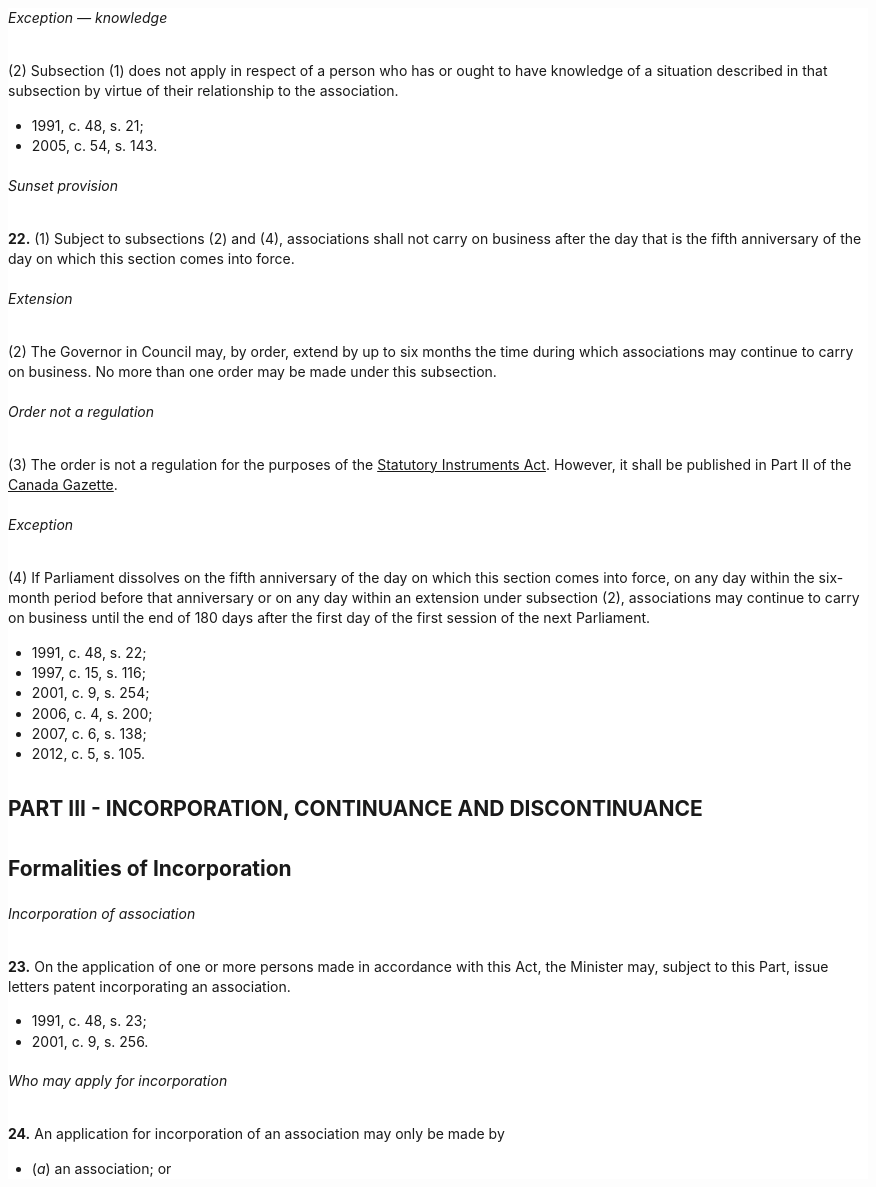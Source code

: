 ###### Exception — knowledge

(2) Subsection (1) does not apply in respect of a person who has or ought to have knowledge of a situation described in that subsection by virtue of their relationship to the association.

  * 1991, c. 48, s. 21;
  * 2005, c. 54, s. 143.

###### Sunset provision

**22.** (1) Subject to subsections (2) and (4), associations shall not carry on business after the day that is the fifth anniversary of the day on which this section comes into force.

###### Extension

(2) The Governor in Council may, by order, extend by up to six months the time during which associations may continue to carry on business. No more than one order may be made under this subsection.

###### Order not a regulation

(3) The order is not a regulation for the purposes of the [Statutory Instruments Act](/canada/eng/acts/S/S-22.md). However, it shall be published in Part II of the [Canada Gazette](http://www.gazette.gc.ca/).

###### Exception

(4) If Parliament dissolves on the fifth anniversary of the day on which this section comes into force, on any day within the six-month period before that anniversary or on any day within an extension under subsection (2), associations may continue to carry on business until the end of 180 days after the first day of the first session of the next Parliament.

  * 1991, c. 48, s. 22;
  * 1997, c. 15, s. 116;
  * 2001, c. 9, s. 254;
  * 2006, c. 4, s. 200;
  * 2007, c. 6, s. 138;
  * 2012, c. 5, s. 105.

## PART III - INCORPORATION, CONTINUANCE AND DISCONTINUANCE

## Formalities of Incorporation

###### Incorporation of association

**23.** On the application of one or more persons made in accordance with this Act, the Minister may, subject to this Part, issue letters patent incorporating an association.

  * 1991, c. 48, s. 23;
  * 2001, c. 9, s. 256.

###### Who may apply for incorporation

**24.** An application for incorporation of an association may only be made by

  * (_a_) an association; or
